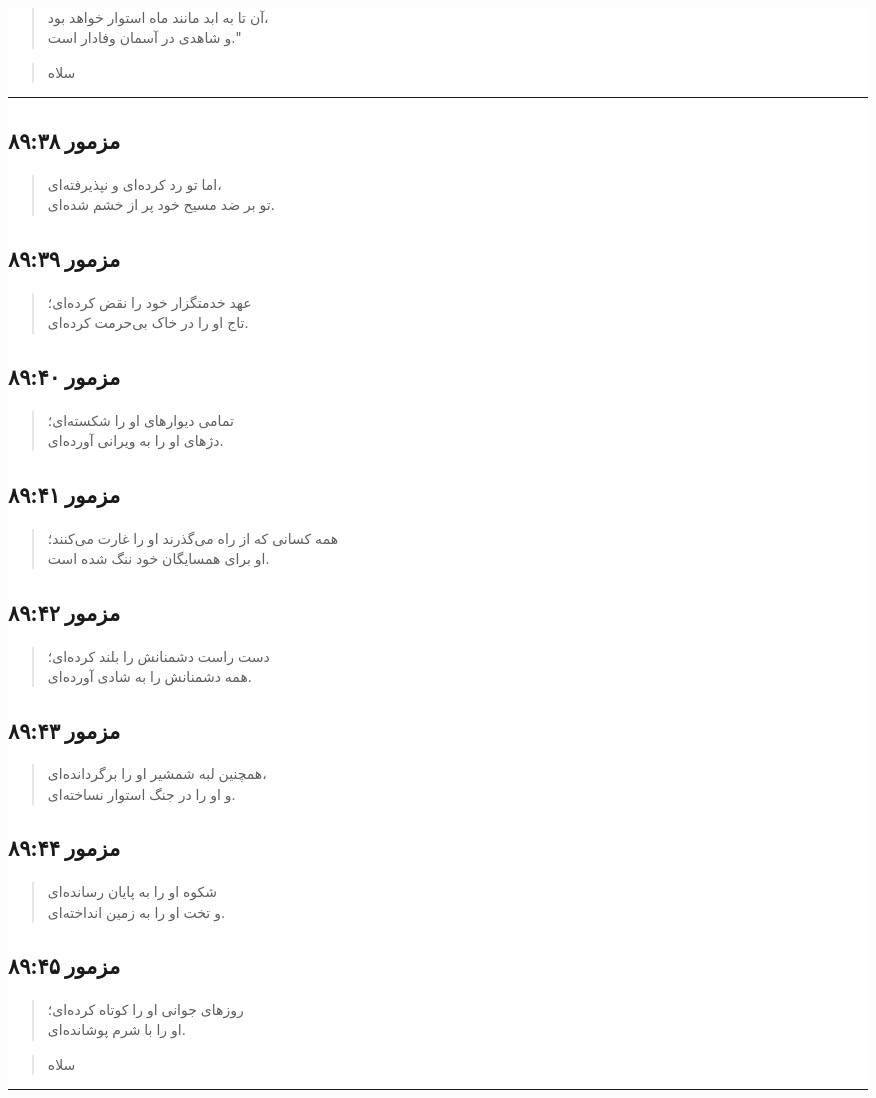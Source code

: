 > آن تا به ابد مانند ماه استوار خواهد بود،  
> و شاهدی در آسمان وفادار است."

> سلاه

---

## مزمور ۸۹:۳۸

> اما تو رد کرده‌ای و نپذیرفته‌ای،  
> تو بر ضد مسیح خود پر از خشم شده‌ای.

## مزمور ۸۹:۳۹

> عهد خدمتگزار خود را نقض کرده‌ای؛  
> تاج او را در خاک بی‌حرمت کرده‌ای.

## مزمور ۸۹:۴۰

> تمامی دیوارهای او را شکسته‌ای؛  
> دژهای او را به ویرانی آورده‌ای.

## مزمور ۸۹:۴۱

> همه کسانی که از راه می‌گذرند او را غارت می‌کنند؛  
> او برای همسایگان خود ننگ شده است.

## مزمور ۸۹:۴۲

> دست راست دشمنانش را بلند کرده‌ای؛  
> همه دشمنانش را به شادی آورده‌ای.

## مزمور ۸۹:۴۳

> همچنین لبه شمشیر او را برگردانده‌ای،  
> و او را در جنگ استوار نساخته‌ای.

## مزمور ۸۹:۴۴

> شکوه او را به پایان رسانده‌ای  
> و تخت او را به زمین انداخته‌ای.

## مزمور ۸۹:۴۵

> روزهای جوانی او را کوتاه کرده‌ای؛  
> او را با شرم پوشانده‌ای.

> سلاه

---
